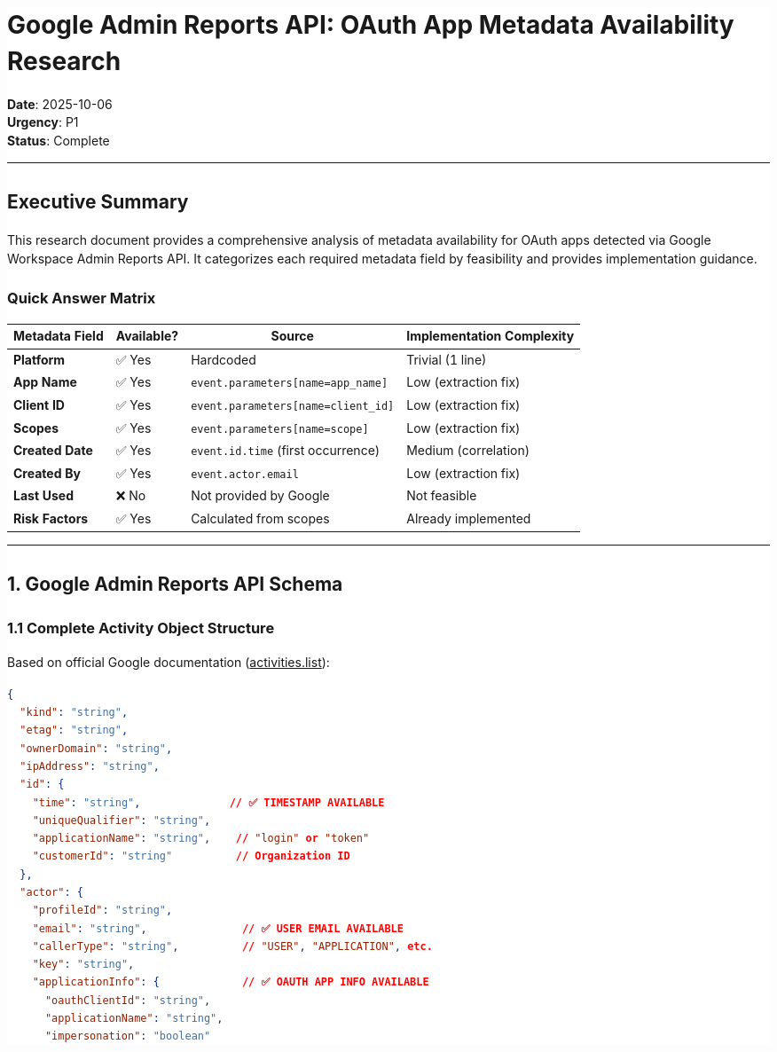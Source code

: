 # Google Admin Reports API: OAuth App Metadata Availability Research

**Date**: 2025-10-06  
**Urgency**: P1  
**Status**: Complete

---

## Executive Summary

This research document provides a comprehensive analysis of metadata availability for OAuth apps detected via Google Workspace Admin Reports API. It categorizes each required metadata field by feasibility and provides implementation guidance.

### Quick Answer Matrix

| Metadata Field | Available? | Source | Implementation Complexity |
|---------------|------------|--------|---------------------------|
| **Platform** | ✅ Yes | Hardcoded | Trivial (1 line) |
| **App Name** | ✅ Yes | `event.parameters[name=app_name]` | Low (extraction fix) |
| **Client ID** | ✅ Yes | `event.parameters[name=client_id]` | Low (extraction fix) |
| **Scopes** | ✅ Yes | `event.parameters[name=scope]` | Low (extraction fix) |
| **Created Date** | ✅ Yes | `event.id.time` (first occurrence) | Medium (correlation) |
| **Created By** | ✅ Yes | `event.actor.email` | Low (extraction fix) |
| **Last Used** | ❌ No | Not provided by Google | Not feasible |
| **Risk Factors** | ✅ Yes | Calculated from scopes | Already implemented |

---

## 1. Google Admin Reports API Schema

### 1.1 Complete Activity Object Structure

Based on official Google documentation ([activities.list](https://developers.google.com/admin-sdk/reports/reference/rest/v1/activities/list#Activity)):

```json
{
  "kind": "string",
  "etag": "string", 
  "ownerDomain": "string",
  "ipAddress": "string",
  "id": {
    "time": "string",              // ✅ TIMESTAMP AVAILABLE
    "uniqueQualifier": "string",
    "applicationName": "string",    // "login" or "token"
    "customerId": "string"          // Organization ID
  },
  "actor": {
    "profileId": "string",
    "email": "string",               // ✅ USER EMAIL AVAILABLE
    "callerType": "string",          // "USER", "APPLICATION", etc.
    "key": "string",
    "applicationInfo": {             // ✅ OAUTH APP INFO AVAILABLE
      "oauthClientId": "string",
      "applicationName": "string", 
      "impersonation": "boolean"
```